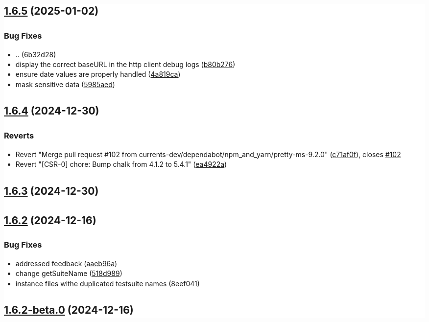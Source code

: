 ## [1.6.5](https://github.com/currents-dev/currents-reporter/compare/@currents/cmd-v1.6.4...${npm.name}-v1.6.5) (2025-01-02)

### Bug Fixes

- .. ([6b32d28](https://github.com/currents-dev/currents-reporter/commit/6b32d28a656bec8ede1db3a99167fa6b7b19ef66))
- display the correct baseURL in the http client debug logs ([b80b276](https://github.com/currents-dev/currents-reporter/commit/b80b2766066e77e349b8c2590e480db0a4694d5e))
- ensure date values are properly handled ([4a819ca](https://github.com/currents-dev/currents-reporter/commit/4a819cab3995cf52e7ab278f08373d485b0dac6a))
- mask sensitive data ([5985aed](https://github.com/currents-dev/currents-reporter/commit/5985aedb5abfafcaa18e9bc0da3cc3b2a1832570))

## [1.6.4](https://github.com/currents-dev/currents-reporter/compare/@currents/cmd-v1.6.3...${npm.name}-v1.6.4) (2024-12-30)

### Reverts

- Revert "Merge pull request #102 from currents-dev/dependabot/npm_and_yarn/pretty-ms-9.2.0" ([c71af0f](https://github.com/currents-dev/currents-reporter/commit/c71af0f628fa009458e18286748e33d97cbfcdd6)), closes [#102](https://github.com/currents-dev/currents-reporter/issues/102)
- Revert "[CSR-0] chore: Bump chalk from 4.1.2 to 5.4.1" ([ea4922a](https://github.com/currents-dev/currents-reporter/commit/ea4922a37ba2ec26fce1babf854d05b47d0c0d28))

## [1.6.3](https://github.com/currents-dev/currents-reporter/compare/@currents/cmd-v1.6.2...${npm.name}-v1.6.3) (2024-12-30)

## [1.6.2](https://github.com/currents-dev/currents-reporter/compare/@currents/cmd-v1.6.2-beta.0...${npm.name}-v1.6.2) (2024-12-16)

### Bug Fixes

- addressed feedback ([aaeb96a](https://github.com/currents-dev/currents-reporter/commit/aaeb96aa9d7722972975405771b12fee6affb8bb))
- change getSuiteName ([518d989](https://github.com/currents-dev/currents-reporter/commit/518d98926422a2c9738e875124a983d077d29b8f))
- instance files withe duplicated testsuite names ([8eef041](https://github.com/currents-dev/currents-reporter/commit/8eef04119ba324bc77aac38c21949b3af5a08b13))

## [1.6.2-beta.0](https://github.com/currents-dev/currents-reporter/compare/@currents/cmd-v1.6.1...${npm.name}-v1.6.2-beta.0) (2024-12-16)
